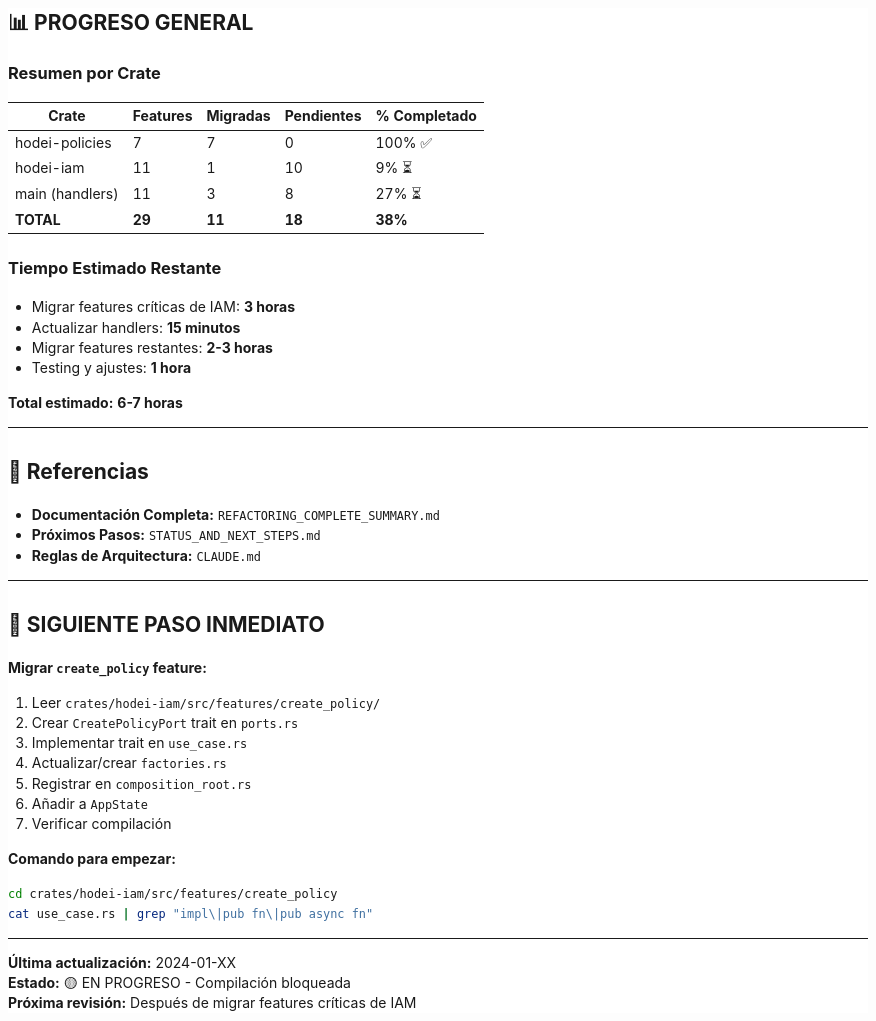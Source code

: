 
## 📊 PROGRESO GENERAL

### Resumen por Crate

| Crate | Features | Migradas | Pendientes | % Completado |
|-------|----------|----------|------------|--------------|
| hodei-policies | 7 | 7 | 0 | 100% ✅ |
| hodei-iam | 11 | 1 | 10 | 9% ⏳ |
| main (handlers) | 11 | 3 | 8 | 27% ⏳ |
| **TOTAL** | **29** | **11** | **18** | **38%** |

### Tiempo Estimado Restante

- Migrar features críticas de IAM: **3 horas**
- Actualizar handlers: **15 minutos**
- Migrar features restantes: **2-3 horas**
- Testing y ajustes: **1 hora**

**Total estimado:** **6-7 horas**

---

## 🔗 Referencias

- **Documentación Completa:** `REFACTORING_COMPLETE_SUMMARY.md`
- **Próximos Pasos:** `STATUS_AND_NEXT_STEPS.md`
- **Reglas de Arquitectura:** `CLAUDE.md`

---

## 🚀 SIGUIENTE PASO INMEDIATO

**Migrar `create_policy` feature:**

1. Leer `crates/hodei-iam/src/features/create_policy/`
2. Crear `CreatePolicyPort` trait en `ports.rs`
3. Implementar trait en `use_case.rs`
4. Actualizar/crear `factories.rs`
5. Registrar en `composition_root.rs`
6. Añadir a `AppState`
7. Verificar compilación

**Comando para empezar:**
```bash
cd crates/hodei-iam/src/features/create_policy
cat use_case.rs | grep "impl\|pub fn\|pub async fn"
```

---

**Última actualización:** 2024-01-XX  
**Estado:** 🟡 EN PROGRESO - Compilación bloqueada  
**Próxima revisión:** Después de migrar features críticas de IAM